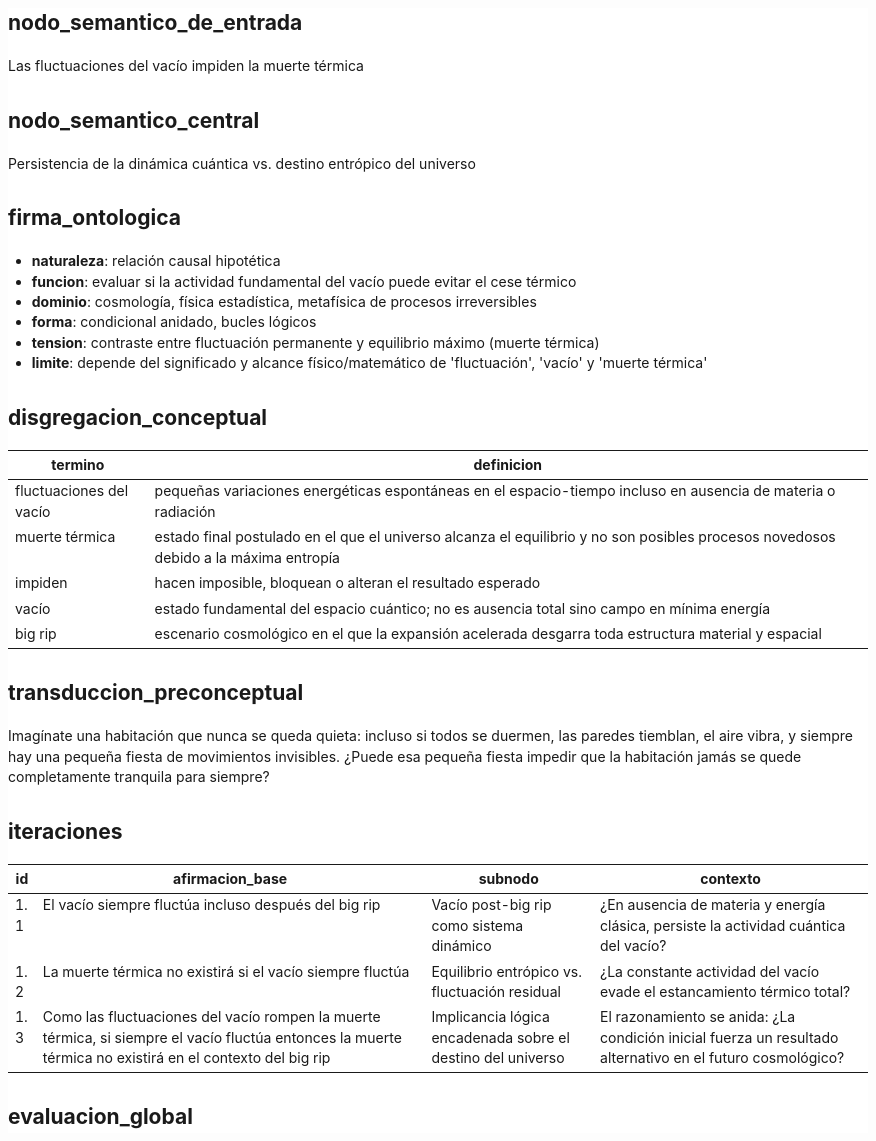 ## nodo_semantico_de_entrada

Las fluctuaciones del vacío impiden la muerte térmica

## nodo_semantico_central

Persistencia de la dinámica cuántica vs. destino entrópico del universo

## firma_ontologica

- **naturaleza**: relación causal hipotética
- **funcion**: evaluar si la actividad fundamental del vacío puede evitar el cese térmico
- **dominio**: cosmología, física estadística, metafísica de procesos irreversibles
- **forma**: condicional anidado, bucles lógicos
- **tension**: contraste entre fluctuación permanente y equilibrio máximo (muerte térmica)
- **limite**: depende del significado y alcance físico/matemático de 'fluctuación', 'vacío' y 'muerte térmica'

## disgregacion_conceptual

| termino | definicion |
| --- | --- |
| fluctuaciones del vacío | pequeñas variaciones energéticas espontáneas en el espacio-tiempo incluso en ausencia de materia o radiación |
| muerte térmica | estado final postulado en el que el universo alcanza el equilibrio y no son posibles procesos novedosos debido a la máxima entropía |
| impiden | hacen imposible, bloquean o alteran el resultado esperado |
| vacío | estado fundamental del espacio cuántico; no es ausencia total sino campo en mínima energía |
| big rip | escenario cosmológico en el que la expansión acelerada desgarra toda estructura material y espacial |

## transduccion_preconceptual

Imagínate una habitación que nunca se queda quieta: incluso si todos se duermen, las paredes tiemblan, el aire vibra, y siempre hay una pequeña fiesta de movimientos invisibles. ¿Puede esa pequeña fiesta impedir que la habitación jamás se quede completamente tranquila para siempre?

## iteraciones

| id | afirmacion_base | subnodo | contexto |
| --- | --- | --- | --- |
| 1.1 | El vacío siempre fluctúa incluso después del big rip | Vacío post-big rip como sistema dinámico | ¿En ausencia de materia y energía clásica, persiste la actividad cuántica del vacío? |
| 1.2 | La muerte térmica no existirá si el vacío siempre fluctúa | Equilibrio entrópico vs. fluctuación residual | ¿La constante actividad del vacío evade el estancamiento térmico total? |
| 1.3 | Como las fluctuaciones del vacío rompen la muerte térmica, si siempre el vacío fluctúa entonces la muerte térmica no existirá en el contexto del big rip | Implicancia lógica encadenada sobre el destino del universo | El razonamiento se anida: ¿La condición inicial fuerza un resultado alternativo en el futuro cosmológico? |

## evaluacion_global
